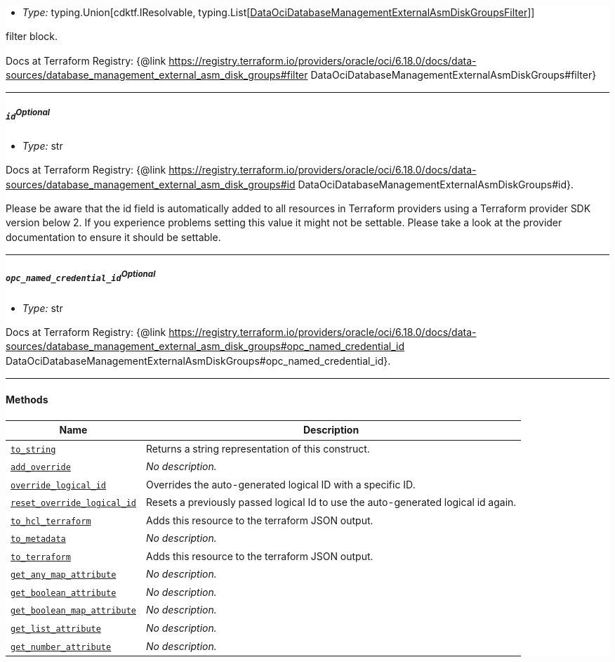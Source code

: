 - *Type:* typing.Union[cdktf.IResolvable, typing.List[<a href="#rhizo-co-terraform-provider-oci.dataOciDatabaseManagementExternalAsmDiskGroups.DataOciDatabaseManagementExternalAsmDiskGroupsFilter">DataOciDatabaseManagementExternalAsmDiskGroupsFilter</a>]]

filter block.

Docs at Terraform Registry: {@link https://registry.terraform.io/providers/oracle/oci/6.18.0/docs/data-sources/database_management_external_asm_disk_groups#filter DataOciDatabaseManagementExternalAsmDiskGroups#filter}

---

##### `id`<sup>Optional</sup> <a name="id" id="rhizo-co-terraform-provider-oci.dataOciDatabaseManagementExternalAsmDiskGroups.DataOciDatabaseManagementExternalAsmDiskGroups.Initializer.parameter.id"></a>

- *Type:* str

Docs at Terraform Registry: {@link https://registry.terraform.io/providers/oracle/oci/6.18.0/docs/data-sources/database_management_external_asm_disk_groups#id DataOciDatabaseManagementExternalAsmDiskGroups#id}.

Please be aware that the id field is automatically added to all resources in Terraform providers using a Terraform provider SDK version below 2.
If you experience problems setting this value it might not be settable. Please take a look at the provider documentation to ensure it should be settable.

---

##### `opc_named_credential_id`<sup>Optional</sup> <a name="opc_named_credential_id" id="rhizo-co-terraform-provider-oci.dataOciDatabaseManagementExternalAsmDiskGroups.DataOciDatabaseManagementExternalAsmDiskGroups.Initializer.parameter.opcNamedCredentialId"></a>

- *Type:* str

Docs at Terraform Registry: {@link https://registry.terraform.io/providers/oracle/oci/6.18.0/docs/data-sources/database_management_external_asm_disk_groups#opc_named_credential_id DataOciDatabaseManagementExternalAsmDiskGroups#opc_named_credential_id}.

---

#### Methods <a name="Methods" id="Methods"></a>

| **Name** | **Description** |
| --- | --- |
| <code><a href="#rhizo-co-terraform-provider-oci.dataOciDatabaseManagementExternalAsmDiskGroups.DataOciDatabaseManagementExternalAsmDiskGroups.toString">to_string</a></code> | Returns a string representation of this construct. |
| <code><a href="#rhizo-co-terraform-provider-oci.dataOciDatabaseManagementExternalAsmDiskGroups.DataOciDatabaseManagementExternalAsmDiskGroups.addOverride">add_override</a></code> | *No description.* |
| <code><a href="#rhizo-co-terraform-provider-oci.dataOciDatabaseManagementExternalAsmDiskGroups.DataOciDatabaseManagementExternalAsmDiskGroups.overrideLogicalId">override_logical_id</a></code> | Overrides the auto-generated logical ID with a specific ID. |
| <code><a href="#rhizo-co-terraform-provider-oci.dataOciDatabaseManagementExternalAsmDiskGroups.DataOciDatabaseManagementExternalAsmDiskGroups.resetOverrideLogicalId">reset_override_logical_id</a></code> | Resets a previously passed logical Id to use the auto-generated logical id again. |
| <code><a href="#rhizo-co-terraform-provider-oci.dataOciDatabaseManagementExternalAsmDiskGroups.DataOciDatabaseManagementExternalAsmDiskGroups.toHclTerraform">to_hcl_terraform</a></code> | Adds this resource to the terraform JSON output. |
| <code><a href="#rhizo-co-terraform-provider-oci.dataOciDatabaseManagementExternalAsmDiskGroups.DataOciDatabaseManagementExternalAsmDiskGroups.toMetadata">to_metadata</a></code> | *No description.* |
| <code><a href="#rhizo-co-terraform-provider-oci.dataOciDatabaseManagementExternalAsmDiskGroups.DataOciDatabaseManagementExternalAsmDiskGroups.toTerraform">to_terraform</a></code> | Adds this resource to the terraform JSON output. |
| <code><a href="#rhizo-co-terraform-provider-oci.dataOciDatabaseManagementExternalAsmDiskGroups.DataOciDatabaseManagementExternalAsmDiskGroups.getAnyMapAttribute">get_any_map_attribute</a></code> | *No description.* |
| <code><a href="#rhizo-co-terraform-provider-oci.dataOciDatabaseManagementExternalAsmDiskGroups.DataOciDatabaseManagementExternalAsmDiskGroups.getBooleanAttribute">get_boolean_attribute</a></code> | *No description.* |
| <code><a href="#rhizo-co-terraform-provider-oci.dataOciDatabaseManagementExternalAsmDiskGroups.DataOciDatabaseManagementExternalAsmDiskGroups.getBooleanMapAttribute">get_boolean_map_attribute</a></code> | *No description.* |
| <code><a href="#rhizo-co-terraform-provider-oci.dataOciDatabaseManagementExternalAsmDiskGroups.DataOciDatabaseManagementExternalAsmDiskGroups.getListAttribute">get_list_attribute</a></code> | *No description.* |
| <code><a href="#rhizo-co-terraform-provider-oci.dataOciDatabaseManagementExternalAsmDiskGroups.DataOciDatabaseManagementExternalAsmDiskGroups.getNumberAttribute">get_number_attribute</a></code> | *No description.* |